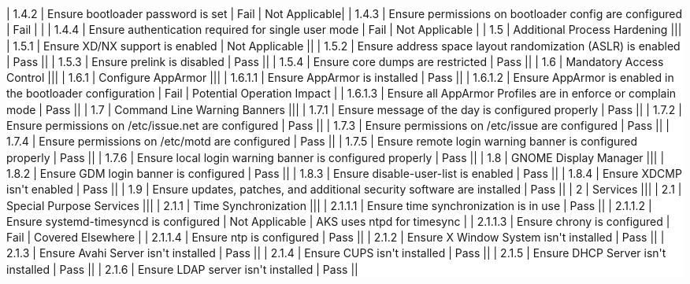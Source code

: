 | 1.4.2 | Ensure bootloader password is set | Fail | Not Applicable|
| 1.4.3 | Ensure permissions on bootloader config are configured | Fail |  |
| 1.4.4 | Ensure authentication required for single user mode | Fail | Not Applicable |
| 1.5 | Additional Process Hardening |||
| 1.5.1 | Ensure XD/NX support is enabled | Not Applicable ||
| 1.5.2 | Ensure address space layout randomization (ASLR) is enabled | Pass ||
| 1.5.3 | Ensure prelink is disabled | Pass ||
| 1.5.4 | Ensure core dumps are restricted | Pass ||
| 1.6 | Mandatory Access Control |||
| 1.6.1 | Configure AppArmor |||
| 1.6.1.1 | Ensure AppArmor is installed | Pass ||
| 1.6.1.2 | Ensure AppArmor is enabled in the bootloader configuration | Fail | Potential Operation Impact |
| 1.6.1.3 | Ensure all AppArmor Profiles are in enforce or complain mode | Pass ||
| 1.7 | Command Line Warning Banners |||
| 1.7.1 | Ensure message of the day is configured properly | Pass ||
| 1.7.2 | Ensure permissions on /etc/issue.net are configured | Pass ||
| 1.7.3 | Ensure permissions on /etc/issue are configured | Pass ||
| 1.7.4 | Ensure permissions on /etc/motd are configured | Pass ||
| 1.7.5 | Ensure remote login warning banner is configured properly | Pass ||
| 1.7.6 | Ensure local login warning banner is configured properly | Pass ||
| 1.8 | GNOME Display Manager |||
| 1.8.2 | Ensure GDM login banner is configured | Pass ||
| 1.8.3 | Ensure disable-user-list is enabled | Pass ||
| 1.8.4 | Ensure XDCMP isn't enabled | Pass ||
| 1.9 | Ensure updates, patches, and additional security software are installed | Pass ||
| 2 | Services |||
| 2.1 | Special Purpose Services |||
| 2.1.1 | Time Synchronization |||
| 2.1.1.1 | Ensure time synchronization is in use | Pass ||
| 2.1.1.2 | Ensure systemd-timesyncd is configured | Not Applicable | AKS uses ntpd for timesync |
| 2.1.1.3 | Ensure chrony is configured | Fail | Covered Elsewhere |
| 2.1.1.4 | Ensure ntp is configured | Pass ||
| 2.1.2 | Ensure X Window System isn't installed | Pass ||
| 2.1.3 | Ensure Avahi Server isn't installed | Pass ||
| 2.1.4 | Ensure CUPS isn't installed | Pass ||
| 2.1.5 | Ensure DHCP Server isn't installed | Pass ||
| 2.1.6 | Ensure LDAP server isn't installed | Pass ||